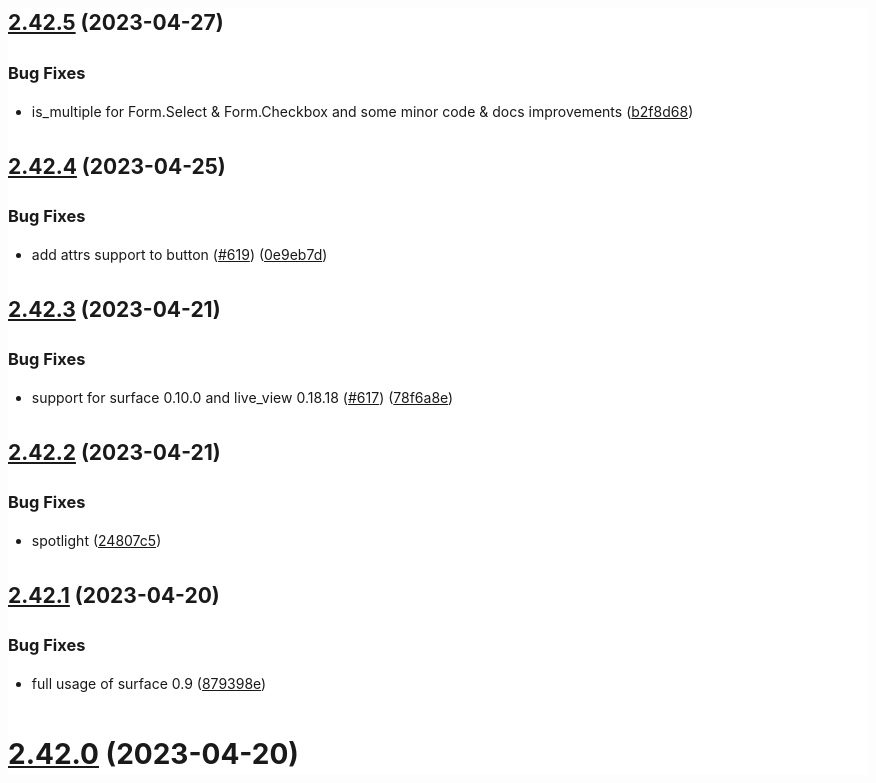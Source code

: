## [2.42.5](https://github.com/coingaming/moon/compare/v2.42.4...v2.42.5) (2023-04-27)


### Bug Fixes

* is_multiple for Form.Select & Form.Checkbox and some minor code & docs improvements ([b2f8d68](https://github.com/coingaming/moon/commit/b2f8d68952a3818b060dae5da9c9c9121da0ccd6))

## [2.42.4](https://github.com/coingaming/moon/compare/v2.42.3...v2.42.4) (2023-04-25)


### Bug Fixes

* add attrs support to button ([#619](https://github.com/coingaming/moon/issues/619)) ([0e9eb7d](https://github.com/coingaming/moon/commit/0e9eb7d15bd5c5173ca12426996b48e171be6ab3))

## [2.42.3](https://github.com/coingaming/moon/compare/v2.42.2...v2.42.3) (2023-04-21)


### Bug Fixes

* support for surface 0.10.0 and live_view 0.18.18 ([#617](https://github.com/coingaming/moon/issues/617)) ([78f6a8e](https://github.com/coingaming/moon/commit/78f6a8ebe565fb3f8133dc13f207528fa1b5491a))

## [2.42.2](https://github.com/coingaming/moon/compare/v2.42.1...v2.42.2) (2023-04-21)


### Bug Fixes

* spotlight ([24807c5](https://github.com/coingaming/moon/commit/24807c54e21789dc771eb11f607caea3c17f92fb))

## [2.42.1](https://github.com/coingaming/moon/compare/v2.42.0...v2.42.1) (2023-04-20)


### Bug Fixes

* full usage of surface 0.9 ([879398e](https://github.com/coingaming/moon/commit/879398e6849646b60dfd11445fbe06b87e4757dc))

# [2.42.0](https://github.com/coingaming/moon/compare/v2.41.6...v2.42.0) (2023-04-20)


